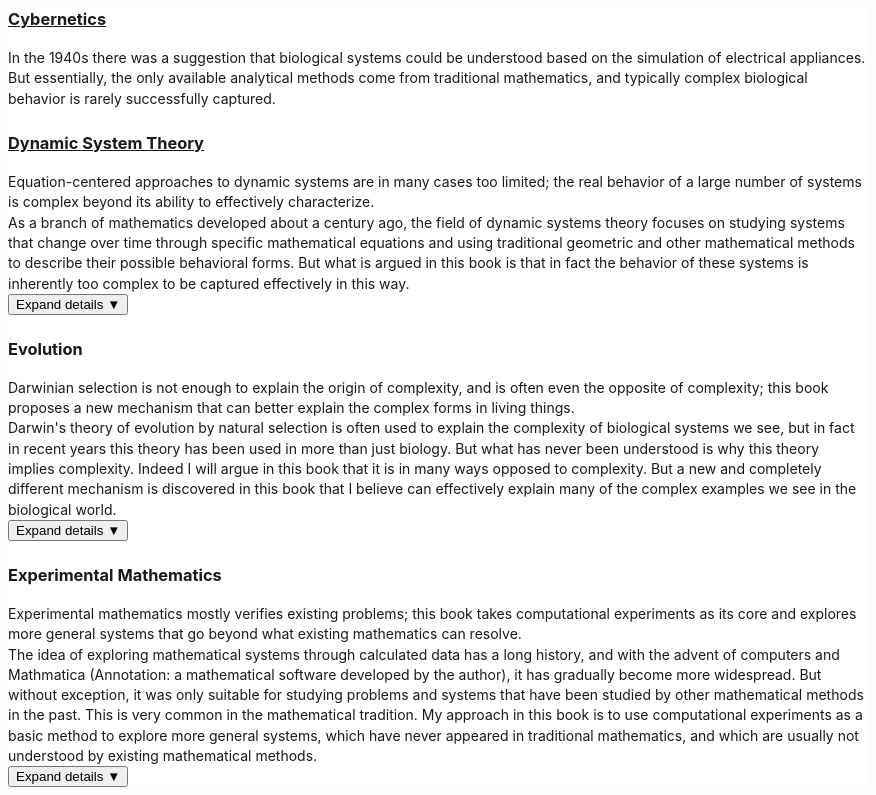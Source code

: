 
### [Cybernetics](annotation:cybernetics)

In the 1940s there was a suggestion that biological systems could be understood based on the simulation of electrical appliances. But essentially, the only available analytical methods come from traditional mathematics, and typically complex biological behavior is rarely successfully captured.


### [Dynamic System Theory](annotation:dynamical-systems)

<div class="content-layer simplified">
Equation-centered approaches to dynamic systems are in many cases too limited; the real behavior of a large number of systems is complex beyond its ability to effectively characterize.
</div>
<div class="content-layer detailed">
As a branch of mathematics developed about a century ago, the field of dynamic systems theory focuses on studying systems that change over time through specific mathematical equations and using traditional geometric and other mathematical methods to describe their possible behavioral forms. But what is argued in this book is that in fact the behavior of these systems is inherently too complex to be captured effectively in this way.
</div>
<button class="expand-toggle" data-target="simplified" data-expanded="false">
  <span class="toggle-text">Expand details</span>
  <span class="toggle-icon">▼</span>
</button>

### Evolution

<div class="content-layer simplified">
Darwinian selection is not enough to explain the origin of complexity, and is often even the opposite of complexity; this book proposes a new mechanism that can better explain the complex forms in living things.
</div>
<div class="content-layer detailed">
Darwin's theory of evolution by natural selection is often used to explain the complexity of biological systems we see, but in fact in recent years this theory has been used in more than just biology. But what has never been understood is why this theory implies complexity. Indeed I will argue in this book that it is in many ways opposed to complexity. But a new and completely different mechanism is discovered in this book that I believe can effectively explain many of the complex examples we see in the biological world.
</div>
<button class="expand-toggle" data-target="simplified" data-expanded="false">
  <span class="toggle-text">Expand details</span>
  <span class="toggle-icon">▼</span>
</button>

### Experimental Mathematics

<div class="content-layer simplified">
Experimental mathematics mostly verifies existing problems; this book takes computational experiments as its core and explores more general systems that go beyond what existing mathematics can resolve.
</div>
<div class="content-layer detailed">
The idea of ​​exploring mathematical systems through calculated data has a long history, and with the advent of computers and Mathmatica (Annotation: a mathematical software developed by the author), it has gradually become more widespread. But without exception, it was only suitable for studying problems and systems that have been studied by other mathematical methods in the past. This is very common in the mathematical tradition. My approach in this book is to use computational experiments as a basic method to explore more general systems, which have never appeared in traditional mathematics, and which are usually not understood by existing mathematical methods.
</div>
<button class="expand-toggle" data-target="simplified" data-expanded="false">
  <span class="toggle-text">Expand details</span>
  <span class="toggle-icon">▼</span>